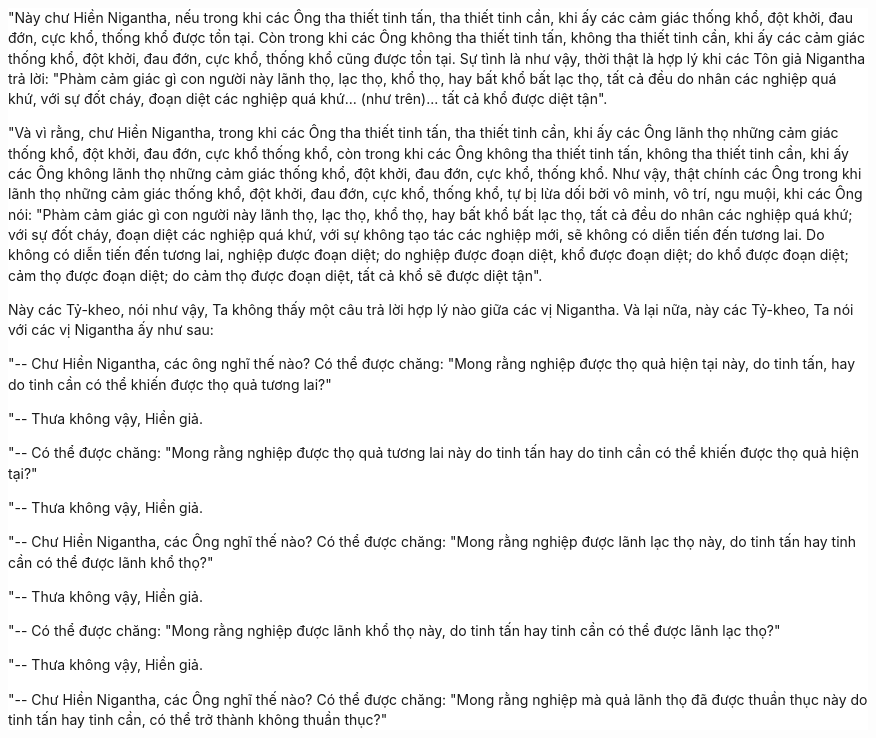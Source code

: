 "Này chư Hiền Nigantha, nếu trong khi các Ông tha thiết tinh tấn, tha thiết tinh cần, khi ấy các cảm giác
thống khổ, đột khởi, đau đớn, cực khổ, thống khổ được tồn tại. Còn trong khi các Ông không tha thiết
tinh tấn, không tha thiết tinh cần, khi ấy các cảm giác thống khổ, đột khởi, đau đớn, cực khổ, thống khổ
cũng được tồn tại. Sự tình là như vậy, thời thật là hợp lý khi các Tôn giả Nigantha trả lời: "Phàm cảm
giác gì con người này lãnh thọ, lạc thọ, khổ thọ, hay bất khổ bất lạc thọ, tất cả đều do nhân các nghiệp
quá khứ, với sự đốt cháy, đoạn diệt các nghiệp quá khứ... (như trên)... tất cả khổ được diệt tận".

"Và vì rằng, chư Hiền Nigantha, trong khi các Ông tha thiết tinh tấn, tha thiết tinh cần, khi ấy các Ông
lãnh thọ những cảm giác thống khổ, đột khởi, đau đớn, cực khổ thống khổ, còn trong khi các Ông không
tha thiết tinh tấn, không tha thiết tinh cần, khi ấy các Ông không lãnh thọ những cảm giác thống khổ, đột
khởi, đau đớn, cực khổ, thống khổ. Như vậy, thật chính các Ông trong khi lãnh thọ những cảm giác
thống khổ, đột khởi, đau đớn, cực khổ, thống khổ, tự bị lừa dối bởi vô minh, vô trí, ngu muội, khi các
Ông nói: "Phàm cảm giác gì con người này lãnh thọ, lạc thọ, khổ thọ, hay bất khổ bất lạc thọ, tất cả đều
do nhân các nghiệp quá khứ; với sự đốt cháy, đoạn diệt các nghiệp quá khứ, với sự không tạo tác các
nghiệp mới, sẽ không có diễn tiến đến tương lai. Do không có diễn tiến đến tương lai, nghiệp được đoạn
diệt; do nghiệp được đoạn diệt, khổ được đoạn diệt; do khổ được đoạn diệt; cảm thọ được đoạn diệt; do
cảm thọ được đoạn diệt, tất cả khổ sẽ được diệt tận".

Này các Tỷ-kheo, nói như vậy, Ta không thấy một câu trả lời hợp lý nào giữa các vị Nigantha. Và lại
nữa, này các Tỷ-kheo, Ta nói với các vị Nigantha ấy như sau:

"-- Chư Hiền Nigantha, các ông nghĩ thế nào? Có thể được chăng: "Mong rằng nghiệp được thọ quả hiện
tại này, do tinh tấn, hay do tinh cần có thể khiến được thọ quả tương lai?"

"-- Thưa không vậy, Hiền giả.

"-- Có thể được chăng: "Mong rằng nghiệp được thọ quả tương lai này do tinh tấn hay do tinh cần có thể
khiến được thọ quả hiện tại?"

"-- Thưa không vậy, Hiền giả.

"-- Chư Hiền Nigantha, các Ông nghĩ thế nào? Có thể được chăng: "Mong rằng nghiệp được lãnh lạc thọ
này, do tinh tấn hay tinh cần có thể được lãnh khổ thọ?"

"-- Thưa không vậy, Hiền giả.

"-- Có thể được chăng: "Mong rằng nghiệp được lãnh khổ thọ này, do tinh tấn hay tinh cần có thể được
lãnh lạc thọ?"

"-- Thưa không vậy, Hiền giả.

"-- Chư Hiền Nigantha, các Ông nghĩ thế nào? Có thể được chăng: "Mong rằng nghiệp mà quả lãnh thọ
đã được thuần thục này do tinh tấn hay tinh cần, có thể trở thành không thuần thục?"
